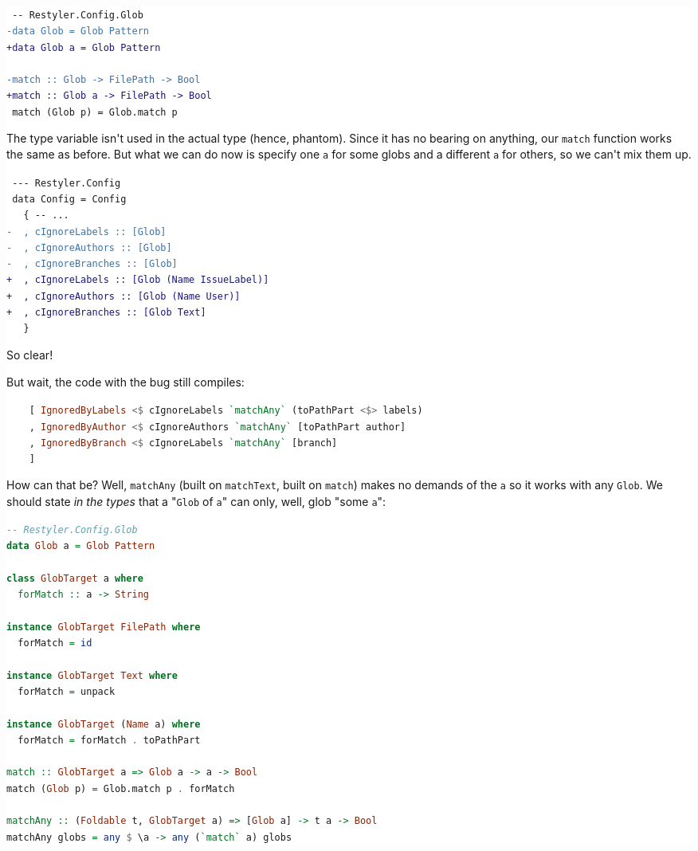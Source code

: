 ```diff
 -- Restyler.Config.Glob
-data Glob = Glob Pattern
+data Glob a = Glob Pattern
 
-match :: Glob -> FilePath -> Bool
+match :: Glob a -> FilePath -> Bool
 match (Glob p) = Glob.match p
```

The type variable isn't used in the actual type (hence, phantom). Since it has
no bearing on anything, our `match` function works the same as before. But what
we can do now is specify one `a` for some globs and a different `a` for others,
so we can't mix them up.

```diff
 --- Restyler.Config
 data Config = Config
   { -- ...
-  , cIgnoreLabels :: [Glob]
-  , cIgnoreAuthors :: [Glob]
-  , cIgnoreBranches :: [Glob]
+  , cIgnoreLabels :: [Glob (Name IssueLabel)]
+  , cIgnoreAuthors :: [Glob (Name User)]
+  , cIgnoreBranches :: [Glob Text]
   }
```

So clear!

But wait, the code with the bug still compiles:

```hs
    [ IgnoredByLabels <$ cIgnoreLabels `matchAny` (toPathPart <$> labels)
    , IgnoredByAuthor <$ cIgnoreAuthors `matchAny` [toPathPart author]
    , IgnoredByBranch <$ cIgnoreLabels `matchAny` [branch]
    ]
```

How can that be? Well, `matchAny` (built on `matchText`, built on `match`) makes
no demands of the `a` so it works with any `Glob`. We should state _in the
types_ that a "`Glob` of `a`" can only, well, glob "some `a`":

```hs
-- Restyler.Config.Glob
data Glob a = Glob Pattern

class GlobTarget a where
  forMatch :: a -> String

instance GlobTarget FilePath where
  forMatch = id

instance GlobTarget Text where
  forMatch = unpack

instance GlobTarget (Name a) where
  forMatch = forMatch . toPathPart

match :: GlobTarget a => Glob a -> a -> Bool
match (Glob p) = Glob.match p . forMatch

matchAny :: (Foldable t, GlobTarget a) => [Glob a] -> t a -> Bool
matchAny globs = any $ \a -> any (`match` a) globs
```


[restyler]: https://github.com/restyled-io/restyler
[restyled]: https://restyled.io
[pr]: https://github.com/restyled-io/restyler/pull/141